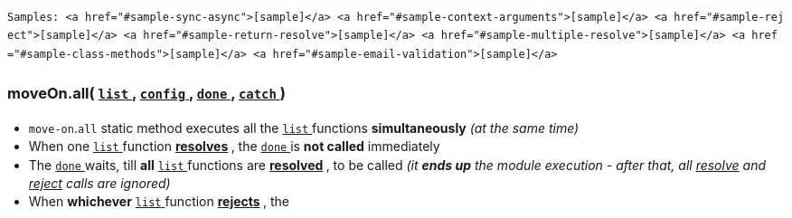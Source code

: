     Samples: <a href="#sample-sync-async">[sample]</a> <a href="#sample-context-arguments">[sample]</a> <a href="#sample-reject">[sample]</a> <a href="#sample-return-resolve">[sample]</a> <a href="#sample-multiple-resolve">[sample]</a> <a href="#sample-class-methods">[sample]</a> <a href="#sample-email-validation">[sample]</a>
  </li>
</ul>
<h3 id="moveon-all-behaviour">moveOn.all(
  <a href="#list-argument">
    <code>list</code>
  </a>,
  <a href="#config-argument">
    <code>config</code>
  </a>,
  <a href="#done-argument">
    <code>done</code>
  </a>,
  <a href="#catch-argument">
    <code>catch</code>
  </a>)
</h3>
<ul>
  <li>
    <code>move-on</code>.<code>all</code> static method executes all the
    <a href="#list-argument">
      <code>list</code>
    </a> functions
    <strong>simultaneously</strong>
    <em>(at the same time)</em>
  </li>
  <li>When one
    <a href="#list-argument">
      <code>list</code>
    </a> function
    <strong>
      <a href="#chained-functions">resolves</a>
    </strong>, the
    <a href="#done-argument">
      <code>done</code>
    </a> is
    <strong>not called</strong> immediately</li>
  <li>The
    <a href="#done-argument">
      <code>done</code>
    </a> waits, till
    <strong>all</strong>
    <a href="#list-argument">
      <code>list</code>
    </a> functions are
    <strong>
      <a href="#chained-functions">resolved</a>
    </strong>, to be called
    <em>(it
      <strong>ends up</strong> the module execution - after that, all
      <a href="#chained-functions">resolve</a> and
      <a href="#chained-functions">reject</a> calls are ignored)</em>
  </li>
  <li>When
    <strong>whichever</strong>
    <a href="#list-argument">
      <code>list</code>
    </a> function
    <strong>
      <a href="#chained-functions">rejects</a>
    </strong>, the
